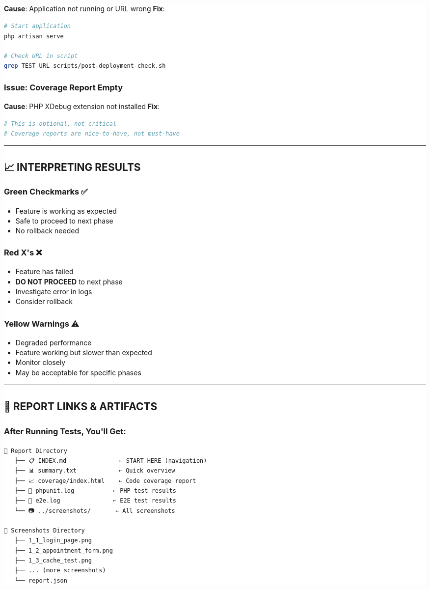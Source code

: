 **Cause**: Application not running or URL wrong
**Fix**:
```bash
# Start application
php artisan serve

# Check URL in script
grep TEST_URL scripts/post-deployment-check.sh
```

### Issue: Coverage Report Empty

**Cause**: PHP XDebug extension not installed
**Fix**:
```bash
# This is optional, not critical
# Coverage reports are nice-to-have, not must-have
```

---

## 📈 INTERPRETING RESULTS

### Green Checkmarks ✅
- Feature is working as expected
- Safe to proceed to next phase
- No rollback needed

### Red X's ❌
- Feature has failed
- **DO NOT PROCEED** to next phase
- Investigate error in logs
- Consider rollback

### Yellow Warnings ⚠️
- Degraded performance
- Feature working but slower than expected
- Monitor closely
- May be acceptable for specific phases

---

## 🔗 REPORT LINKS & ARTIFACTS

### After Running Tests, You'll Get:

```
📁 Report Directory
   ├── 📋 INDEX.md               ← START HERE (navigation)
   ├── 📊 summary.txt            ← Quick overview
   ├── 📈 coverage/index.html    ← Code coverage report
   ├── 📝 phpunit.log           ← PHP test results
   ├── 🧪 e2e.log               ← E2E test results
   └── 📷 ../screenshots/       ← All screenshots

📸 Screenshots Directory
   ├── 1_1_login_page.png
   ├── 1_2_appointment_form.png
   ├── 1_3_cache_test.png
   ├── ... (more screenshots)
   └── report.json
```
